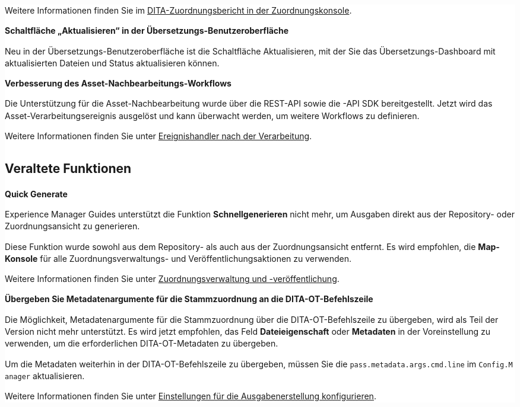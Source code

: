 Weitere Informationen finden Sie im [DITA-Zuordnungsbericht in der Zuordnungskonsole](../user-guide/reports-web-editor.md).

**Schaltfläche „Aktualisieren“ in der Übersetzungs-Benutzeroberfläche**

Neu in der Übersetzungs-Benutzeroberfläche ist die Schaltfläche Aktualisieren, mit der Sie das Übersetzungs-Dashboard mit aktualisierten Dateien und Status aktualisieren können.

**Verbesserung des Asset-Nachbearbeitungs-Workflows**

Die Unterstützung für die Asset-Nachbearbeitung wurde über die REST-API sowie die -API SDK bereitgestellt. Jetzt wird das Asset-Verarbeitungsereignis ausgelöst und kann überwacht werden, um weitere Workflows zu definieren.

Weitere Informationen finden Sie unter [Ereignishandler nach der Verarbeitung](../api-reference/post-process-event.md).


## Veraltete Funktionen

**Quick Generate**

Experience Manager Guides unterstützt die Funktion **Schnellgenerieren** nicht mehr, um Ausgaben direkt aus der Repository- oder Zuordnungsansicht zu generieren.

Diese Funktion wurde sowohl aus dem Repository- als auch aus der Zuordnungsansicht entfernt. Es wird empfohlen, die **Map-Konsole** für alle Zuordnungsverwaltungs- und Veröffentlichungsaktionen zu verwenden.

Weitere Informationen finden Sie unter [Zuordnungsverwaltung und -veröffentlichung](../user-guide/map-console-overview.md).

**Übergeben Sie Metadatenargumente für die Stammzuordnung an die DITA-OT-Befehlszeile**

Die Möglichkeit, Metadatenargumente für die Stammzuordnung über die DITA-OT-Befehlszeile zu übergeben, wird als Teil der Version nicht mehr unterstützt. Es wird jetzt empfohlen, das Feld **Dateieigenschaft** oder **Metadaten** in der Voreinstellung zu verwenden, um die erforderlichen DITA-OT-Metadaten zu übergeben.

Um die Metadaten weiterhin in der DITA-OT-Befehlszeile zu übergeben, müssen Sie die `pass.metadata.args.cmd.line` im `Config.Manager` aktualisieren.

Weitere Informationen finden Sie unter [Einstellungen für die Ausgabenerstellung konfigurieren](../cs-install-guide/conf-output-generation.md#configure-the-dita-ot-command-line-argument-field-to-accept-root-map-metadata).
